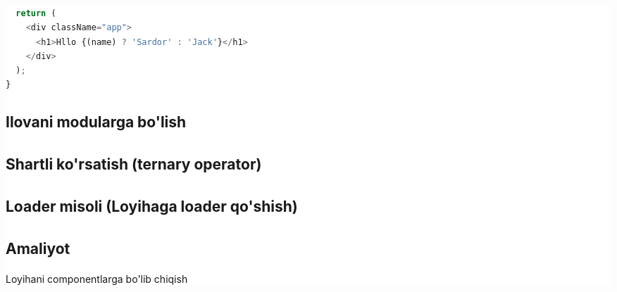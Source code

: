 ```js
  return (
    <div className="app">
      <h1>Hllo {(name) ? 'Sardor' : 'Jack'}</h1>
    </div>
  );
}
```


## Ilovani modularga bo'lish

## Shartli ko'rsatish (ternary operator)

## Loader misoli (Loyihaga loader qo'shish)

## Amaliyot

Loyihani componentlarga bo'lib chiqish

